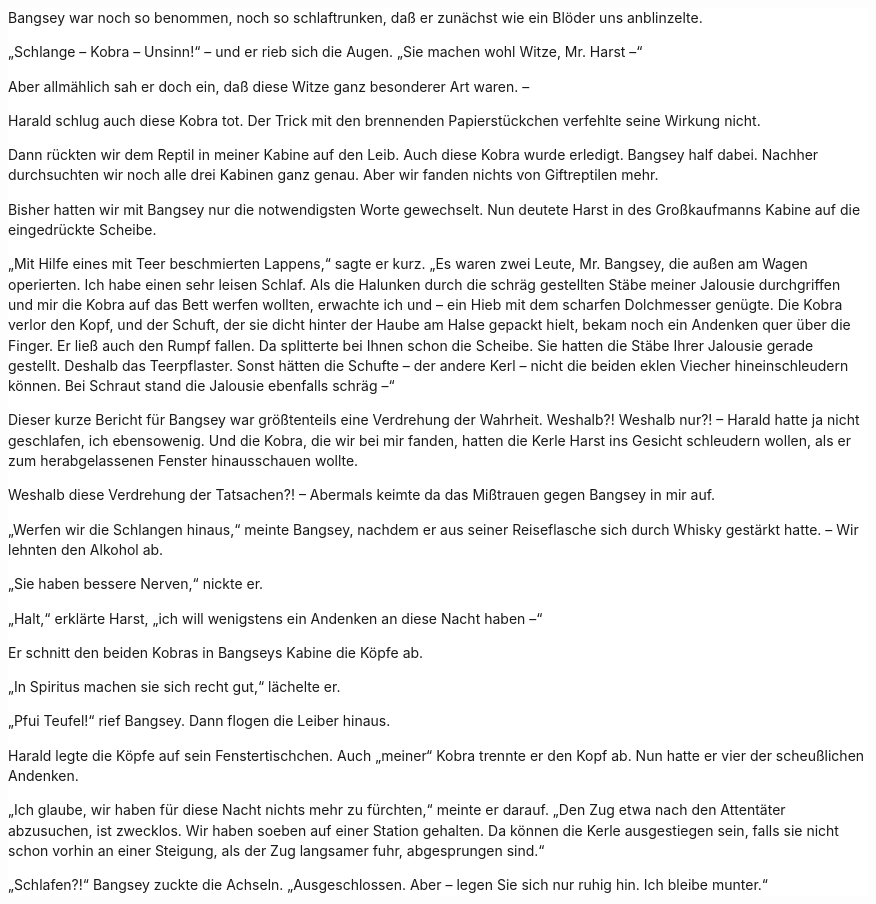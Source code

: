Bangsey war noch so benommen, noch so schlaftrunken, daß er zunächst wie ein Blöder uns anblinzelte.

„Schlange – Kobra – Unsinn!“ – und er rieb sich die Augen. „Sie machen wohl Witze, Mr. Harst –“

Aber allmählich sah er doch ein, daß diese Witze ganz besonderer Art waren. –

Harald schlug auch diese Kobra tot. Der Trick mit den brennenden Papierstückchen verfehlte seine Wirkung nicht.

Dann rückten wir dem Reptil in meiner Kabine auf den Leib. Auch diese Kobra wurde erledigt. Bangsey half dabei. Nachher durchsuchten wir noch alle drei Kabinen ganz genau. Aber wir fanden nichts von Giftreptilen mehr.

Bisher hatten wir mit Bangsey nur die notwendigsten Worte gewechselt. Nun deutete Harst in des Großkaufmanns Kabine auf die eingedrückte Scheibe.

„Mit Hilfe eines mit Teer beschmierten Lappens,“ sagte er kurz. „Es waren zwei Leute, Mr. Bangsey, die außen am Wagen operierten. Ich habe einen sehr leisen Schlaf. Als die Halunken durch die schräg gestellten Stäbe meiner Jalousie durchgriffen und mir die Kobra auf das Bett werfen wollten, erwachte ich und – ein Hieb mit dem scharfen Dolchmesser genügte. Die Kobra verlor den Kopf, und der Schuft, der sie dicht hinter der Haube am Halse gepackt hielt, bekam noch ein Andenken quer über die Finger. Er ließ auch den Rumpf fallen. Da splitterte bei Ihnen schon die Scheibe. Sie hatten die Stäbe Ihrer Jalousie gerade gestellt. Deshalb das Teerpflaster. Sonst hätten die Schufte – der andere Kerl – nicht die beiden eklen Viecher hineinschleudern können. Bei Schraut stand die Jalousie ebenfalls schräg –“

Dieser kurze Bericht für Bangsey war größtenteils eine Verdrehung der Wahrheit. Weshalb?! Weshalb nur?! – Harald hatte ja nicht geschlafen, ich ebensowenig. Und die Kobra, die wir bei mir fanden, hatten die Kerle Harst ins Gesicht schleudern wollen, als er zum herabgelassenen Fenster hinausschauen wollte.

Weshalb diese Verdrehung der Tatsachen?! – Abermals keimte da das Mißtrauen gegen Bangsey in mir auf.

„Werfen wir die Schlangen hinaus,“ meinte Bangsey, nachdem er aus seiner Reiseflasche sich durch Whisky gestärkt hatte. – Wir lehnten den Alkohol ab.

„Sie haben bessere Nerven,“ nickte er.

„Halt,“ erklärte Harst, „ich will wenigstens ein Andenken an diese Nacht haben –“

Er schnitt den beiden Kobras in Bangseys Kabine die Köpfe ab.

„In Spiritus machen sie sich recht gut,“ lächelte er.

„Pfui Teufel!“ rief Bangsey. Dann flogen die Leiber hinaus.

Harald legte die Köpfe auf sein Fenstertischchen. Auch „meiner“ Kobra trennte er den Kopf ab. Nun hatte er vier der scheußlichen Andenken.

„Ich glaube, wir haben für diese Nacht nichts mehr zu fürchten,“ meinte er darauf. „Den Zug etwa nach den Attentäter abzusuchen, ist zwecklos. Wir haben soeben auf einer Station gehalten. Da können die Kerle ausgestiegen sein, falls sie nicht schon vorhin an einer Steigung, als der Zug langsamer fuhr, abgesprungen sind.“

„Schlafen?!“ Bangsey zuckte die Achseln. „Ausgeschlossen. Aber – legen Sie sich nur ruhig hin. Ich bleibe munter.“
